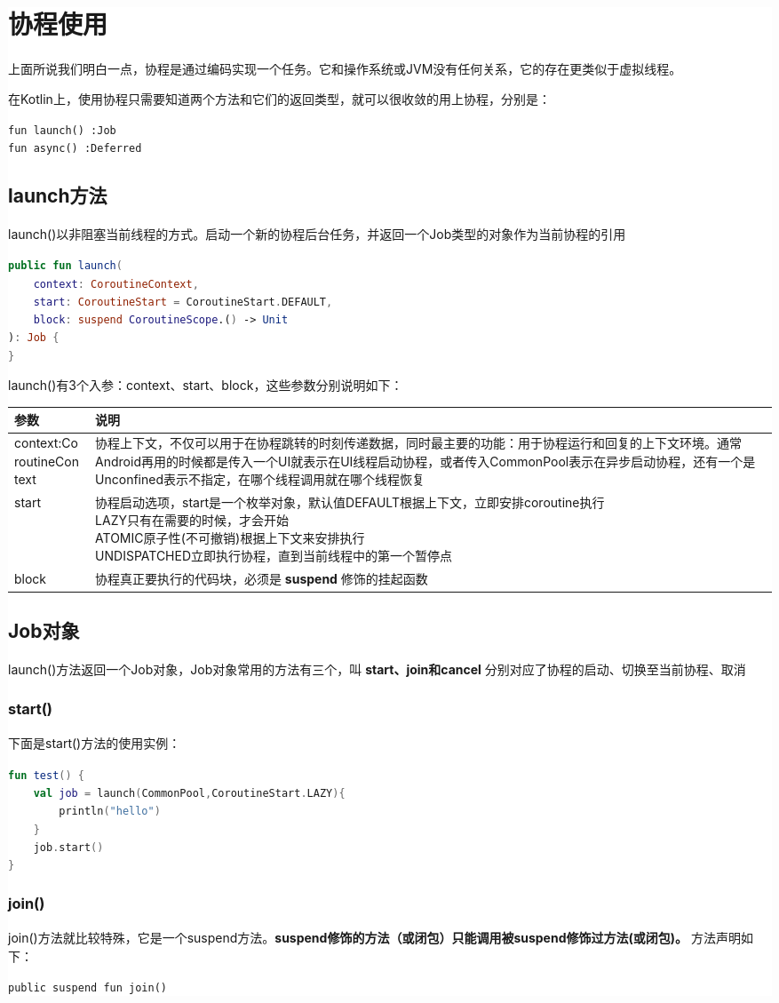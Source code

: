 # 协程使用
上面所说我们明白一点，协程是通过编码实现一个任务。它和操作系统或JVM没有任何关系，它的存在更类似于虚拟线程。

在Kotlin上，使用协程只需要知道两个方法和它们的返回类型，就可以很收敛的用上协程，分别是：

```
fun launch() :Job
fun async() :Deferred
```

## launch方法
launch()以非阻塞当前线程的方式。启动一个新的协程后台任务，并返回一个Job类型的对象作为当前协程的引用

```kotlin
public fun launch(
    context: CoroutineContext,
    start: CoroutineStart = CoroutineStart.DEFAULT,
    block: suspend CoroutineScope.() -> Unit
): Job {
}
```

launch()有3个入参：context、start、block，这些参数分别说明如下：

|参数|说明|
|:----|:-----|
|context:CoroutineContext|协程上下文，不仅可以用于在协程跳转的时刻传递数据，同时最主要的功能：用于协程运行和回复的上下文环境。通常Android再用的时候都是传入一个UI就表示在UI线程启动协程，或者传入CommonPool表示在异步启动协程，还有一个是Unconfined表示不指定，在哪个线程调用就在哪个线程恢复|
|start|协程启动选项，start是一个枚举对象，默认值DEFAULT根据上下文，立即安排coroutine执行<br>LAZY只有在需要的时候，才会开始<br>ATOMIC原子性(不可撤销)根据上下文来安排执行<br>UNDISPATCHED立即执行协程，直到当前线程中的第一个暂停点|
|block|协程真正要执行的代码块，必须是 **suspend** 修饰的挂起函数|

## Job对象

launch()方法返回一个Job对象，Job对象常用的方法有三个，叫 **start、join和cancel** 分别对应了协程的启动、切换至当前协程、取消

### start()
下面是start()方法的使用实例：

```kotlin
fun test() {
	val job = launch(CommonPool,CoroutineStart.LAZY){
		println("hello")
	}
	job.start()
}
```

### join()
join()方法就比较特殊，它是一个suspend方法。**suspend修饰的方法（或闭包）只能调用被suspend修饰过方法(或闭包)。** 方法声明如下：

```
public suspend fun join()
```
